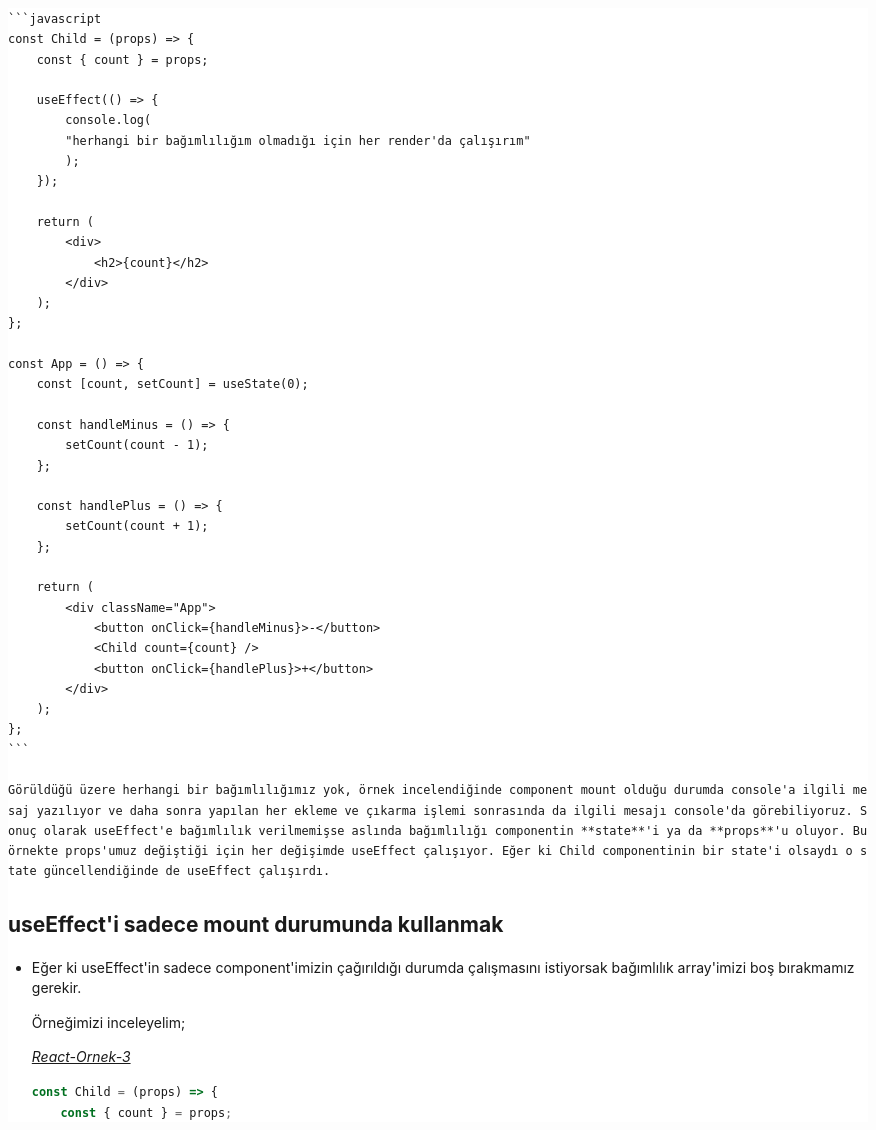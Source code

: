     ```javascript
    const Child = (props) => {
        const { count } = props;

        useEffect(() => {
            console.log(
            "herhangi bir bağımlılığım olmadığı için her render'da çalışırım"
            );
        });

        return (
            <div>
                <h2>{count}</h2>
            </div>
        );
    };

    const App = () => {
        const [count, setCount] = useState(0);

        const handleMinus = () => {
            setCount(count - 1);
        };

        const handlePlus = () => {
            setCount(count + 1);
        };

        return (
            <div className="App">
                <button onClick={handleMinus}>-</button>
                <Child count={count} />
                <button onClick={handlePlus}>+</button>
            </div>
        );
    };
    ```

    Görüldüğü üzere herhangi bir bağımlılığımız yok, örnek incelendiğinde component mount olduğu durumda console'a ilgili mesaj yazılıyor ve daha sonra yapılan her ekleme ve çıkarma işlemi sonrasında da ilgili mesajı console'da görebiliyoruz. Sonuç olarak useEffect'e bağımlılık verilmemişse aslında bağımlılığı componentin **state**'i ya da **props**'u oluyor. Bu örnekte props'umuz değiştiği için her değişimde useEffect çalışıyor. Eğer ki Child componentinin bir state'i olsaydı o state güncellendiğinde de useEffect çalışırdı.

## useEffect'i sadece mount durumunda kullanmak

 * Eğer ki useEffect'in sadece component'imizin çağırıldığı durumda çalışmasını istiyorsak bağımlılık array'imizi boş bırakmamız gerekir.

    Örneğimizi inceleyelim;
    
    <a href="https://codesandbox.io/s/react-ornek-3-vk7tw" target="_blank"><i>React-Ornek-3</i></a>
    ```javascript
    const Child = (props) => {
        const { count } = props;
